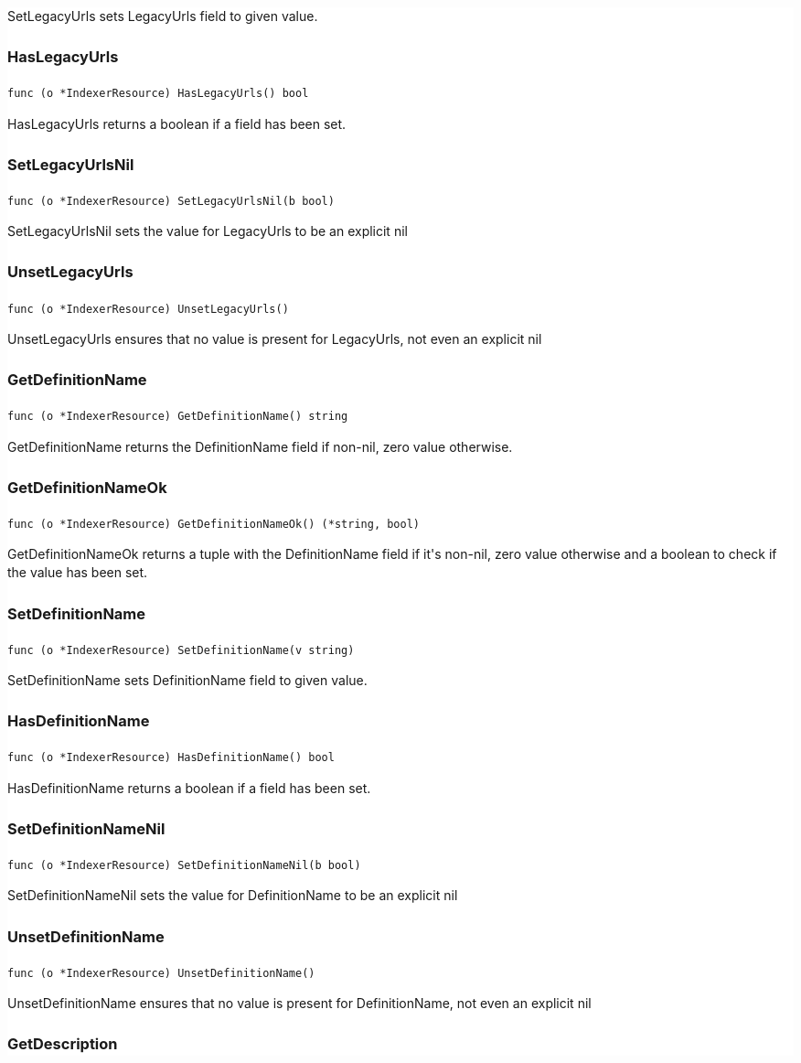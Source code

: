 SetLegacyUrls sets LegacyUrls field to given value.

### HasLegacyUrls

`func (o *IndexerResource) HasLegacyUrls() bool`

HasLegacyUrls returns a boolean if a field has been set.

### SetLegacyUrlsNil

`func (o *IndexerResource) SetLegacyUrlsNil(b bool)`

 SetLegacyUrlsNil sets the value for LegacyUrls to be an explicit nil

### UnsetLegacyUrls
`func (o *IndexerResource) UnsetLegacyUrls()`

UnsetLegacyUrls ensures that no value is present for LegacyUrls, not even an explicit nil
### GetDefinitionName

`func (o *IndexerResource) GetDefinitionName() string`

GetDefinitionName returns the DefinitionName field if non-nil, zero value otherwise.

### GetDefinitionNameOk

`func (o *IndexerResource) GetDefinitionNameOk() (*string, bool)`

GetDefinitionNameOk returns a tuple with the DefinitionName field if it's non-nil, zero value otherwise
and a boolean to check if the value has been set.

### SetDefinitionName

`func (o *IndexerResource) SetDefinitionName(v string)`

SetDefinitionName sets DefinitionName field to given value.

### HasDefinitionName

`func (o *IndexerResource) HasDefinitionName() bool`

HasDefinitionName returns a boolean if a field has been set.

### SetDefinitionNameNil

`func (o *IndexerResource) SetDefinitionNameNil(b bool)`

 SetDefinitionNameNil sets the value for DefinitionName to be an explicit nil

### UnsetDefinitionName
`func (o *IndexerResource) UnsetDefinitionName()`

UnsetDefinitionName ensures that no value is present for DefinitionName, not even an explicit nil
### GetDescription
